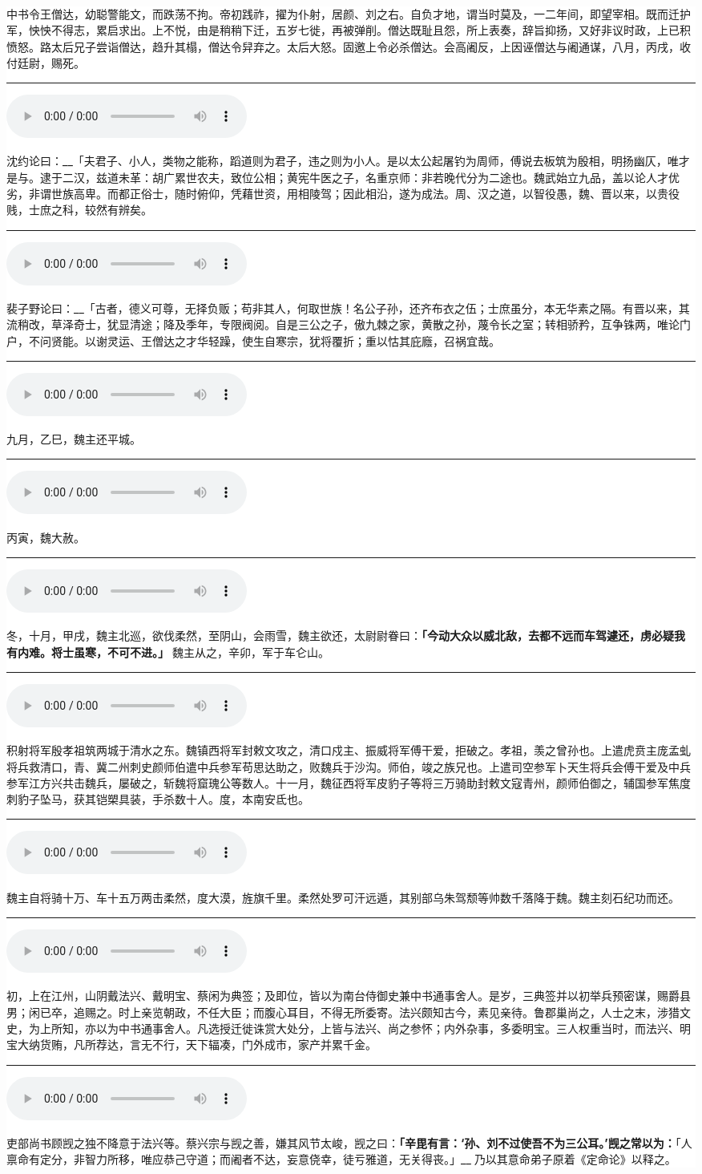 中书令王僧达，幼聪警能文，而跌荡不拘。帝初践祚，擢为仆射，居颜、刘之右。自负才地，谓当时莫及，一二年间，即望宰相。既而迁护军，怏怏不得志，累启求出。上不悦，由是稍稍下迁，五岁七徙，再被弹削。僧达既耻且怨，所上表奏，辞旨抑扬，又好非议时政，上已积愤怒。路太后兄子尝诣僧达，趋升其榻，僧达令舁弃之。太后大怒。固邀上令必杀僧达。会高阇反，上因诬僧达与阇通谋，八月，丙戌，收付廷尉，赐死。

---

![](assets/audios/128/113.mp3)

沈约论曰：__「夫君子、小人，类物之能称，蹈道则为君子，违之则为小人。是以太公起屠钓为周师，傅说去板筑为殷相，明扬幽仄，唯才是与。逮于二汉，兹道未革：胡广累世农夫，致位公相；黄宪牛医之子，名重京师：非若晚代分为二途也。魏武始立九品，盖以论人才优劣，非谓世族高卑。而都正俗士，随时俯仰，凭藉世资，用相陵驾；因此相沿，遂为成法。周、汉之道，以智役愚，魏、晋以来，以贵役贱，士庶之科，较然有辨矣。

---

![](assets/audios/128/114.mp3)

裴子野论曰：__「古者，德义可尊，无择负贩；苟非其人，何取世族！名公子孙，还齐布衣之伍；士庶虽分，本无华素之隔。有晋以来，其流稍改，草泽奇士，犹显清途；降及季年，专限阀阅。自是三公之子，傲九棘之家，黄散之孙，蔑令长之室；转相骄矜，互争铢两，唯论门户，不问贤能。以谢灵运、王僧达之才华轻躁，使生自寒宗，犹将覆折；重以怙其庇廕，召祸宜哉。

---

![](assets/audios/128/115.mp3)

九月，乙巳，魏主还平城。

---

![](assets/audios/128/116.mp3)

丙寅，魏大赦。

---

![](assets/audios/128/117.mp3)

冬，十月，甲戌，魏主北巡，欲伐柔然，至阴山，会雨雪，魏主欲还，太尉尉眷曰：__「今动大众以威北敌，去都不远而车驾遽还，虏必疑我有内难。将士虽寒，不可不进。」__ 魏主从之，辛卯，军于车仑山。

---

![](assets/audios/128/118.mp3)

积射将军殷孝祖筑两城于清水之东。魏镇西将军封敕文攻之，清口戍主、振威将军傅干爱，拒破之。孝祖，羡之曾孙也。上遣虎贲主庞孟虬将兵救清口，青、冀二州刺史颜师伯遣中兵参军苟思达助之，败魏兵于沙沟。师伯，竣之族兄也。上遣司空参军卜天生将兵会傅干爱及中兵参军江方兴共击魏兵，屡破之，斩魏将窟瑰公等数人。十一月，魏征西将军皮豹子等将三万骑助封敕文寇青州，颜师伯御之，辅国参军焦度刺豹子坠马，获其铠槊具装，手杀数十人。度，本南安氐也。

---

![](assets/audios/128/119.mp3)

魏主自将骑十万、车十五万两击柔然，度大漠，旌旗千里。柔然处罗可汗远遁，其别部乌朱驾颓等帅数千落降于魏。魏主刻石纪功而还。

---

![](assets/audios/128/120.mp3)

初，上在江州，山阴戴法兴、戴明宝、蔡闲为典签；及即位，皆以为南台侍御史兼中书通事舍人。是岁，三典签并以初举兵预密谋，赐爵县男；闲已卒，追赐之。时上亲览朝政，不任大臣；而腹心耳目，不得无所委寄。法兴颇知古今，素见亲待。鲁郡巢尚之，人士之末，涉猎文史，为上所知，亦以为中书通事舍人。凡选授迁徙诛赏大处分，上皆与法兴、尚之参怀；内外杂事，多委明宝。三人权重当时，而法兴、明宝大纳货贿，凡所荐达，言无不行，天下辐凑，门外成市，家产并累千金。

---

![](assets/audios/128/121.mp3)

吏部尚书顾觊之独不降意于法兴等。蔡兴宗与觊之善，嫌其风节太峻，觊之曰：__「辛毘有言：‘孙、刘不过使吾不为三公耳。’觊之常以为：__「人禀命有定分，非智力所移，唯应恭己守道；而阇者不达，妄意侥幸，徒亏雅道，无关得丧。」__ 乃以其意命弟子原着《定命论》以释之。